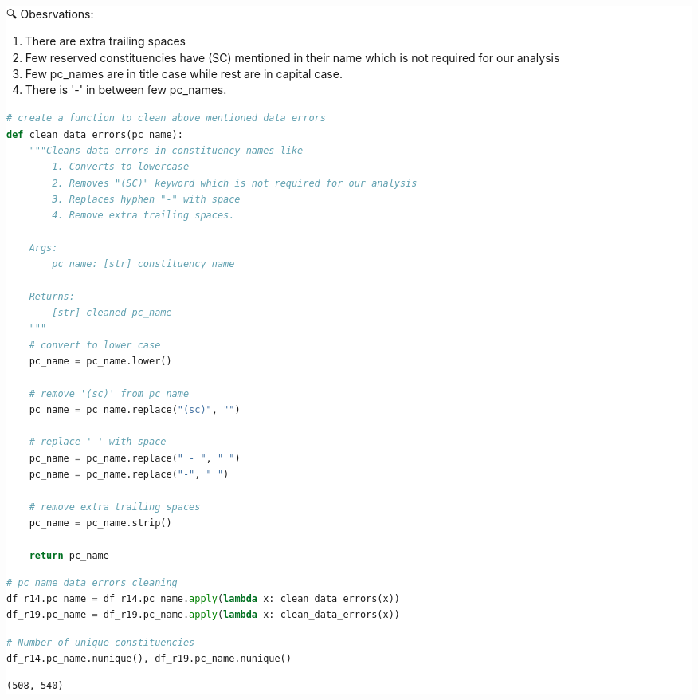 

🔍 Obesrvations:
1. There are extra trailing spaces
2. Few reserved constituencies have (SC) mentioned in their name which is not required for our analysis
3. Few pc_names are in title case while rest are in capital case.
4. There is '-' in between few pc_names.


```python
# create a function to clean above mentioned data errors
def clean_data_errors(pc_name):
    """Cleans data errors in constituency names like
        1. Converts to lowercase
        2. Removes "(SC)" keyword which is not required for our analysis
        3. Replaces hyphen "-" with space
        4. Remove extra trailing spaces.

    Args:
        pc_name: [str] constituency name

    Returns:
        [str] cleaned pc_name
    """
    # convert to lower case
    pc_name = pc_name.lower()

    # remove '(sc)' from pc_name
    pc_name = pc_name.replace("(sc)", "")

    # replace '-' with space
    pc_name = pc_name.replace(" - ", " ")
    pc_name = pc_name.replace("-", " ")

    # remove extra trailing spaces
    pc_name = pc_name.strip()

    return pc_name
```


```python
# pc_name data errors cleaning
df_r14.pc_name = df_r14.pc_name.apply(lambda x: clean_data_errors(x))
df_r19.pc_name = df_r19.pc_name.apply(lambda x: clean_data_errors(x))
```


```python
# Number of unique constituencies
df_r14.pc_name.nunique(), df_r19.pc_name.nunique()
```




    (508, 540)
